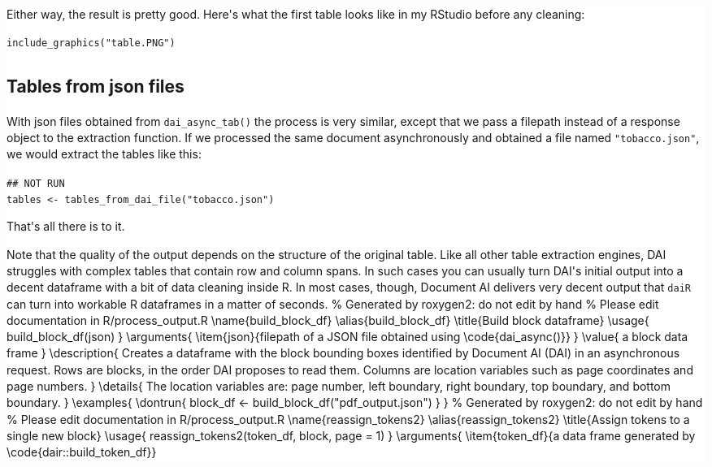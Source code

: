 Either way, the result is pretty good. Here's what the first table looks like in my RStudio before any cleaning:

```{r, echo=FALSE, out.width = "100%"}
include_graphics("table.PNG")
```

## Tables from json files

With json files obtained from `dai_async_tab()` the process is very similar, except that we pass a filepath instead of a response object to the extraction function. If we processed the same document asynchronously and obtained a file named `"tobacco.json"`, we would extract the tables like this:

```{r, eval=FALSE}
## NOT RUN
tables <- tables_from_dai_file("tobacco.json")
```

That's all there is to it.

Note that the quality of the output depends on the structure of the original table. Like all other table extraction engines, DAI struggles with complex tables that contain row and column spans. In such cases you can usually turn DAI's initial output into a decent dataframe with a bit of data cleaning inside R. In most cases, though, Document AI delivers very decent output that `daiR` can turn into workable R dataframes in a matter of seconds. 
% Generated by roxygen2: do not edit by hand
% Please edit documentation in R/process_output.R
\name{build_block_df}
\alias{build_block_df}
\title{Build block dataframe}
\usage{
build_block_df(json)
}
\arguments{
\item{json}{filepath of a JSON file obtained using \code{dai_async()}}
}
\value{
a block data frame
}
\description{
Creates a dataframe with the block bounding boxes
identified by Document AI (DAI) in an asynchronous request.
Rows are blocks, in the order DAI proposes to read them. Columns
are location variables such as page coordinates and page numbers.
}
\details{
The location variables are: page number, left boundary,
right boundary, top boundary, and bottom boundary.
}
\examples{
\dontrun{
block_df <- build_block_df("pdf_output.json")
}
}
% Generated by roxygen2: do not edit by hand
% Please edit documentation in R/process_output.R
\name{reassign_tokens2}
\alias{reassign_tokens2}
\title{Assign tokens to a single new block}
\usage{
reassign_tokens2(token_df, block, page = 1)
}
\arguments{
\item{token_df}{a data frame generated by \code{dair::build_token_df}}
